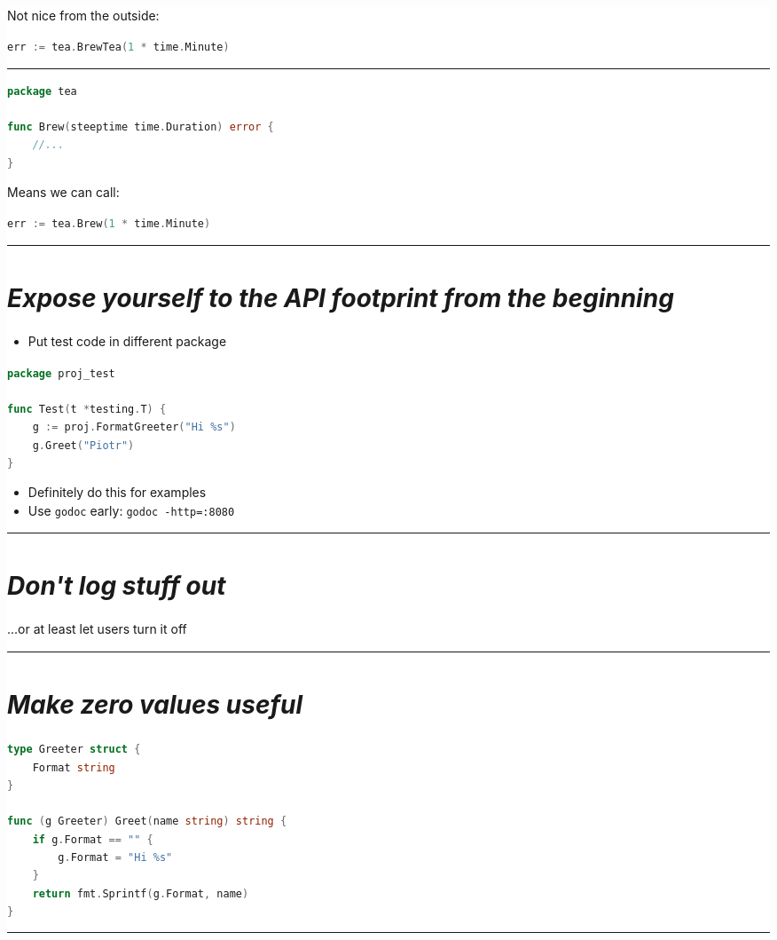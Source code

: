 Not nice from the outside:

```go
err := tea.BrewTea(1 * time.Minute)
```

---

```go
package tea

func Brew(steeptime time.Duration) error {
	//...
}
```

Means we can call:

```go
err := tea.Brew(1 * time.Minute)
```

---

# *Expose yourself to the API footprint from the beginning*

* Put test code in different package

```go
package proj_test

func Test(t *testing.T) {
	g := proj.FormatGreeter("Hi %s")
	g.Greet("Piotr")
}
```

* Definitely do this for examples
* Use `godoc` early: `godoc -http=:8080`

---

# *Don't log stuff out*

...or at least let users turn it off

---


# *Make zero values useful*

```go
type Greeter struct {
	Format string
}

func (g Greeter) Greet(name string) string {
	if g.Format == "" {
		g.Format = "Hi %s"
	}
	return fmt.Sprintf(g.Format, name)
}
```

---